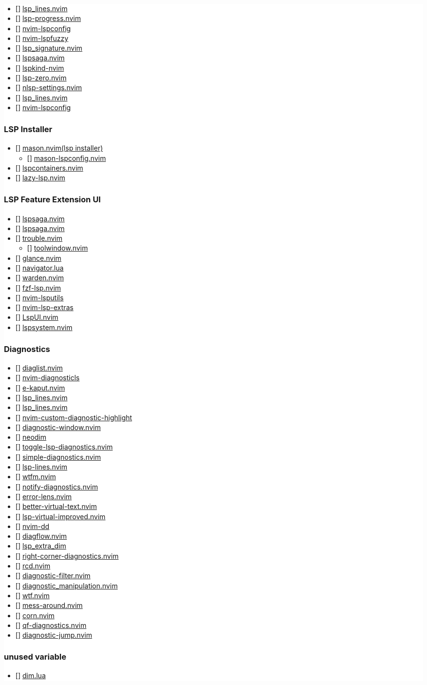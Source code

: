 - [] [lsp_lines.nvim](https://git.sr.ht/~whynothugo/lsp_lines.nvim)
- [] [lsp-progress.nvim](https://github.com/linrongbin16/lsp-progress.nvim)
- [] [nvim-lspconfig](https://github.com/neovim/nvim-lspconfig)
- [] [nvim-lspfuzzy](https://github.com/ojroques/nvim-lspfuzzy)
- [] [lsp_signature.nvim](https://github.com/ray-x/lsp_signature.nvim)
- [] [lspsaga.nvim](https://github.com/nvimdev/lspsaga.nvim)
- [] [lspkind-nvim](https://github.com/onsails/lspkind-nvim)
- [] [lsp-zero.nvim](https://github.com/VonHeikemen/lsp-zero.nvim)
- [] [nlsp-settings.nvim](https://github.com/tamago324/nlsp-settings.nvim)
- [] [lsp_lines.nvim](https://git.sr.ht/~whynothugo/lsp_lines.nvim)
- [] [nvim-lspconfig](https://github.com/neovim/nvim-lspconfig)
### LSP Installer
- [] [mason.nvim(lsp installer)](https://github.com/williamboman/mason.nvim)
    - [] [mason-lspconfig.nvim](https://github.com/williamboman/mason-lspconfig.nvim)
- [] [lspcontainers.nvim](https://github.com/lspcontainers/lspcontainers.nvim)
- [] [lazy-lsp.nvim](https://github.com/dundalek/lazy-lsp.nvim)
### LSP Feature Extension UI
- [] [lspsaga.nvim](https://github.com/nvimdev/lspsaga.nvim)
- [] [lspsaga.nvim](https://github.com/kkharji/lspsaga.nvim)
- [] [trouble.nvim](https://github.com/folke/trouble.nvim)
    - [] [toolwindow.nvim](https://github.com/EthanJWright/toolwindow.nvim)
- [] [glance.nvim](https://github.com/DNLHC/glance.nvim)
- [] [navigator.lua](https://github.com/ray-x/navigator.lua)
- [] [warden.nvim](https://github.com/williamboman/warden.nvim)
- [] [fzf-lsp.nvim](https://github.com/gfanto/fzf-lsp.nvim)
- [] [nvim-lsputils](https://github.com/RishabhRD/nvim-lsputils)
- [] [nvim-lsp-extras](https://github.com/seblj/nvim-lsp-extras)
- [] [LspUI.nvim](https://github.com/jinzhongjia/LspUI.nvim)
- [] [lspsystem.nvim](https://github.com/nvim-jo/lspsystem.nvim)
### Diagnostics
- [] [diaglist.nvim](https://github.com/onsails/diaglist.nvim)
- [] [nvim-diagnosticls](https://github.com/lithammer/nvim-diagnosticls)
- [] [e-kaput.nvim](https://github.com/kaputi/e-kaput.nvim)
- [] [lsp_lines.nvim](https://github.com/Maan2003/lsp_lines.nvim)
- [] [lsp_lines.nvim](https://github.com/ksyasuda/lsp_lines.nvim)
- [] [nvim-custom-diagnostic-highlight](https://github.com/Kasama/nvim-custom-diagnostic-highlight)
- [] [diagnostic-window.nvim](https://github.com/cseickel/diagnostic-window.nvim)
- [] [neodim](https://github.com/zbirenbaum/neodim)
- [] [toggle-lsp-diagnostics.nvim](https://github.com/WhoIsSethDaniel/toggle-lsp-diagnostics.nvim)
- [] [simple-diagnostics.nvim](https://github.com/casonadams/simple-diagnostics.nvim)
- [] [lsp-lines.nvim](https://github.com/stefanwatt/lsp-lines.nvim)
- [] [wtfm.nvim](https://github.com/nicolomaioli/wtfm.nvim)
- [] [notify-diagnostics.nvim](https://github.com/TomDeneire/notify-diagnostics.nvim)
- [] [error-lens.nvim](https://github.com/chikko80/error-lens.nvim)
- [] [better-virtual-text.nvim](https://github.com/isaksamsten/better-virtual-text.nvim)
- [] [lsp-virtual-improved.nvim](https://github.com/luozhiya/lsp-virtual-improved.nvim)
- [] [nvim-dd](https://github.com/yorickpeterse/nvim-dd)
- [] [diagflow.nvim](https://github.com/dgagn/diagflow.nvim)
- [] [lsp_extra_dim](https://github.com/askfiy/lsp_extra_dim)
- [] [right-corner-diagnostics.nvim](https://github.com/santigo-zero/right-corner-diagnostics.nvim)
- [] [rcd.nvim](https://github.com/cdecompilador/rcd.nvim)
- [] [diagnostic-filter.nvim](https://github.com/rayzr522/diagnostic-filter.nvim)
- [] [diagnostic_manipulation.nvim](https://github.com/m-gail/diagnostic_manipulation.nvim)
- [] [wtf.nvim](https://github.com/piersolenski/wtf.nvim)
- [] [mess-around.nvim](https://github.com/suliatis/mess-around.nvim)
- [] [corn.nvim](https://github.com/RaafatTurki/corn.nvim)
- [] [qf-diagnostics.nvim](https://github.com/dknaack/qf-diagnostics.nvim)
- [] [diagnostic-jump.nvim](https://github.com/jake-stewart/diagnostic-jump.nvim)
### unused variable
- [] [dim.lua](https://github.com/0oAstro/dim.lua)